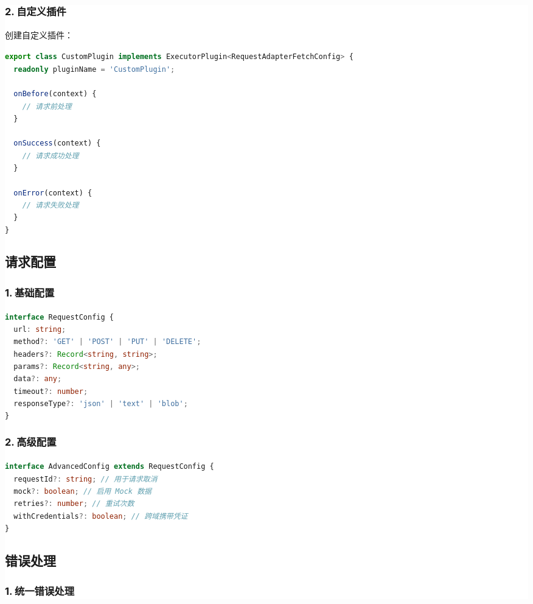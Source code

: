 ### 2. 自定义插件

创建自定义插件：

```typescript
export class CustomPlugin implements ExecutorPlugin<RequestAdapterFetchConfig> {
  readonly pluginName = 'CustomPlugin';

  onBefore(context) {
    // 请求前处理
  }

  onSuccess(context) {
    // 请求成功处理
  }

  onError(context) {
    // 请求失败处理
  }
}
```

## 请求配置

### 1. 基础配置

```typescript
interface RequestConfig {
  url: string;
  method?: 'GET' | 'POST' | 'PUT' | 'DELETE';
  headers?: Record<string, string>;
  params?: Record<string, any>;
  data?: any;
  timeout?: number;
  responseType?: 'json' | 'text' | 'blob';
}
```

### 2. 高级配置

```typescript
interface AdvancedConfig extends RequestConfig {
  requestId?: string; // 用于请求取消
  mock?: boolean; // 启用 Mock 数据
  retries?: number; // 重试次数
  withCredentials?: boolean; // 跨域携带凭证
}
```

## 错误处理

### 1. 统一错误处理
